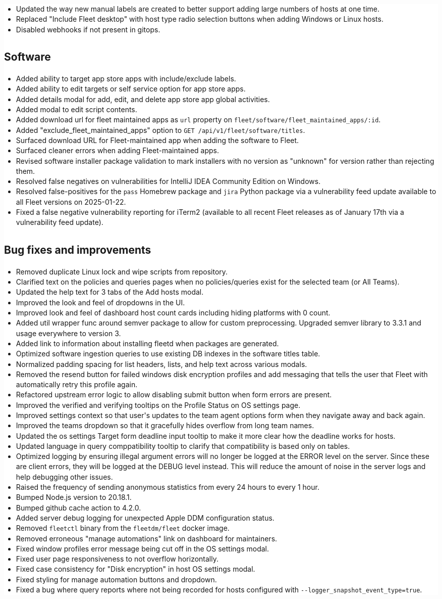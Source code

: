 - Updated the way new manual labels are created to better support adding large numbers of hosts at one time.
- Replaced "Include Fleet desktop" with host type radio selection buttons when adding Windows or Linux hosts.
- Disabled webhooks if not present in gitops.

## Software
- Added ability to target app store apps with include/exclude labels.
- Added ability to edit targets or self service option for app store apps.
- Added details modal for add, edit, and delete app store app global activities.
- Added modal to edit script contents.
- Added download url for fleet maintained apps as `url` property on `fleet/software/fleet_maintained_apps/:id`.
- Added "exclude_fleet_maintained_apps" option to `GET /api/v1/fleet/software/titles`.
- Surfaced download URL for Fleet-maintained app when adding the software to Fleet.
- Surfaced cleaner errors when adding Fleet-maintained apps.
- Revised software installer package validation to mark installers with no version as "unknown" for version rather than rejecting them.
- Resolved false negatives on vulnerabilities for IntelliJ IDEA Community Edition on Windows.
- Resolved false-positives for the `pass` Homebrew package and `jira` Python package via a vulnerability feed update available to all Fleet versions on 2025-01-22.
- Fixed a false negative vulnerability reporting for iTerm2 (available to all recent Fleet releases as of January 17th via a vulnerability feed update).

## Bug fixes and improvements
- Removed duplicate Linux lock and wipe scripts from repository.
- Clarified text on the policies and queries pages when no policies/queries exist for the selected team (or All Teams).
- Updated the help text for 3 tabs of the Add hosts modal.
- Improved the look and feel of dropdowns in the UI.
- Improved look and feel of dashboard host count cards including hiding platforms with 0 count.
- Added util wrapper func around semver package to allow for custom preprocessing. Upgraded semver library to 3.3.1 and usage everywhere to version 3. 
- Added link to information about installing fleetd when packages are generated.
- Optimized software ingestion queries to use existing DB indexes in the software titles table.
- Normalized padding spacing for list headers, lists, and help text across various modals.
- Removed the resend button for failed windows disk encryption profiles and add messaging that tells the user that Fleet with automatically retry this profile again.
- Refactored upstream error logic to allow disabling submit button when form errors are present.
- Improved the verified and verifying tooltips on the Profile Status on OS settings page.
- Improved settings context so that user's updates to the team agent options form when they navigate away and back again.
- Improved the teams dropdown so that it gracefully hides overflow from long team names.
- Updated the os settings Target form deadline input tooltip to make it more clear how the deadline works for hosts.
- Updated language in query comppatibility tooltip to clarify that compatibility is based only on tables.
- Optimized logging by ensuring illegal argument errors will no longer be logged at the ERROR level on the server. Since these are client errors, they will be logged at the DEBUG level instead. This will reduce the amount of noise in the server logs and help debugging other issues.
- Raised the frequency of sending anonymous statistics from every 24 hours to every 1 hour.
- Bumped Node.js version to 20.18.1.
- Bumped github cache action to 4.2.0.
- Added server debug logging for unexpected Apple DDM configuration status.
- Removed `fleetctl` binary from the `fleetdm/fleet` docker image.
- Removed erroneous "manage automations" link on dashboard for maintainers.
- Fixed window profiles error message being cut off in the OS settings modal.
- Fixed user page responsiveness to not overflow horizontally.
- Fixed case consistency for "Disk encryption" in host OS settings modal.
- Fixed styling for manage automation buttons and dropdown.
- Fixed a bug where query reports where not being recorded for hosts configured with `--logger_snapshot_event_type=true`.